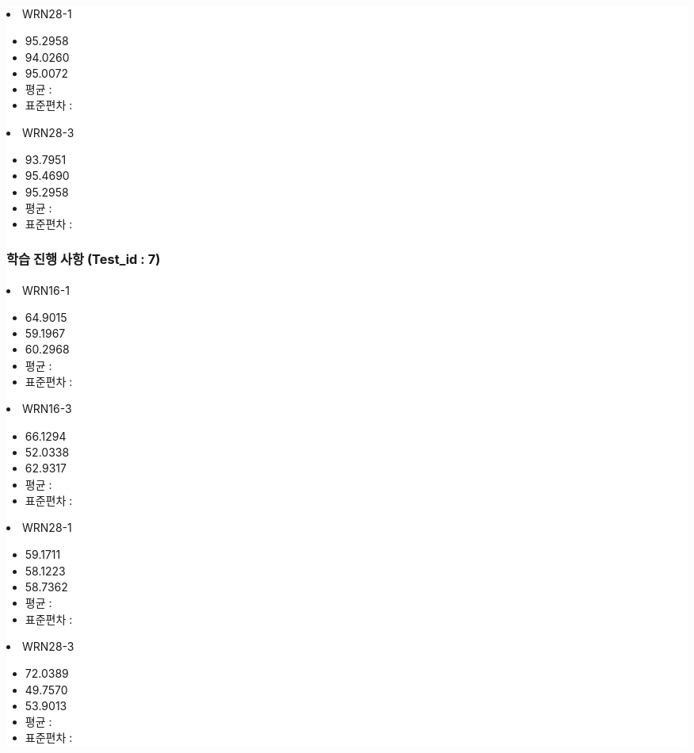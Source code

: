 <li> WRN28-1 </li>
<ul>
<li> 95.2958 </li>
<li> 94.0260 </li>
<li> 95.0072 </li>
<li> 평균 :  </li>
<li> 표준편차 : </li>
</ul>

<li> WRN28-3 </li>
<ul>
<li> 93.7951 </li>
<li> 95.4690 </li>
<li> 95.2958 </li>
<li> 평균 :  </li>
<li> 표준편차 : </li>
</ul>

### 학습 진행 사항 (Test_id : 7)
<li> WRN16-1 </li>
<ul>
<li> 64.9015 </li>
<li> 59.1967 </li>
<li> 60.2968 </li>
<li> 평균 :  </li>
<li> 표준편차 :  </li>
</ul>

<li> WRN16-3 </li>
<ul>
<li> 66.1294 </li>
<li> 52.0338 </li>
<li> 62.9317 </li>
<li> 평균 :  </li>
<li> 표준편차 : </li>
</ul>

<li> WRN28-1 </li>
<ul>
<li> 59.1711 </li>
<li> 58.1223 </li>
<li> 58.7362 </li>
<li> 평균 :  </li>
<li> 표준편차 : </li>
</ul>

<li> WRN28-3 </li>
<ul>
<li> 72.0389 </li>
<li> 49.7570 </li>
<li> 53.9013 </li>
<li> 평균 :  </li>
<li> 표준편차 : </li>
</ul>
